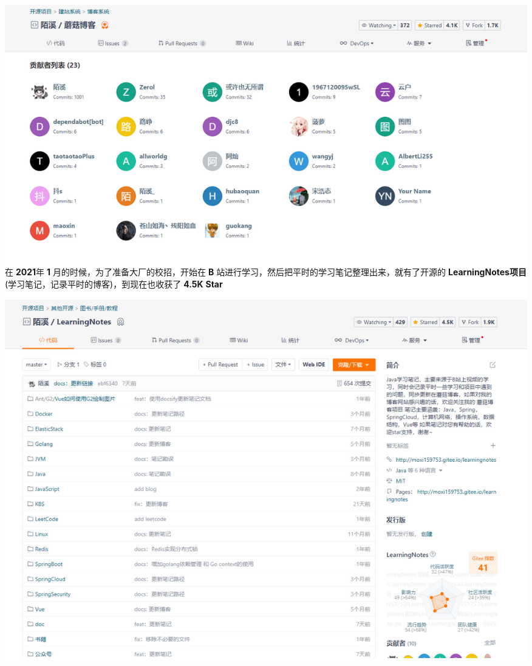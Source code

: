![蘑菇贡献者](images/image-20211216092612321.png)

在 **2021**年 **1** 月的时候，为了准备大厂的校招，开始在 **B** 站进行学习，然后把平时的学习笔记整理出来，就有了开源的 **LearningNotes项目** (学习笔记，记录平时的博客)，到现在也收获了 **4.5K** **Star**


![陌溪的学习笔记](images/image-20211216093141840.png)
